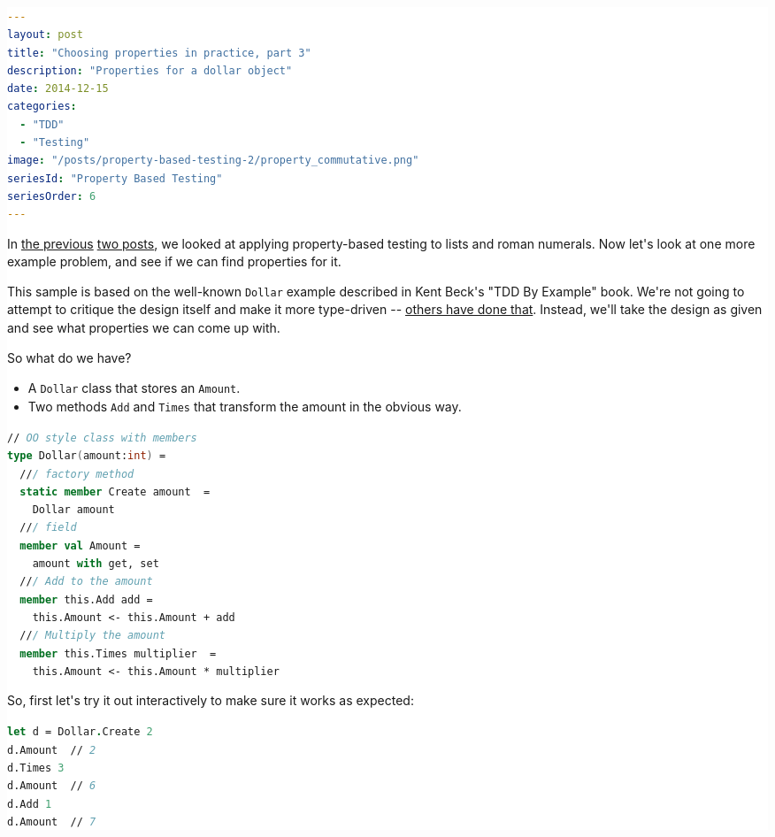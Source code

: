 ```yaml
---
layout: post
title: "Choosing properties in practice, part 3"
description: "Properties for a dollar object"
date: 2014-12-15
categories:
  - "TDD"
  - "Testing"
image: "/posts/property-based-testing-2/property_commutative.png"
seriesId: "Property Based Testing"
seriesOrder: 6
---
```



In [the previous](/posts/property-based-testing-4/) [two posts](/posts/property-based-testing-4/), we looked at applying property-based testing to lists and roman numerals. Now let's look at one more example problem, and see if we can find properties for it.

This sample is based on the well-known `Dollar` example described in Kent Beck's "TDD By Example" book. We're not going to attempt to critique the design itself and make it more type-driven -- [others have done that](http://spin.atomicobject.com/2014/12/10/typed-language-tdd-part2/). Instead, we'll take the design as given and see what properties we can come up with.

So what do we have?

* A `Dollar` class that stores an `Amount`.
* Two methods `Add` and `Times` that transform the amount in the obvious way.

```fsharp {src=#dollar1a}
// OO style class with members
type Dollar(amount:int) =
  /// factory method
  static member Create amount  =
    Dollar amount
  /// field
  member val Amount =
    amount with get, set
  /// Add to the amount
  member this.Add add =
    this.Amount <- this.Amount + add
  /// Multiply the amount
  member this.Times multiplier  =
    this.Amount <- this.Amount * multiplier
```

So, first let's try it out interactively to make sure it works as expected:

```fsharp {src=#dollar1b}
let d = Dollar.Create 2
d.Amount  // 2
d.Times 3
d.Amount  // 6
d.Add 1
d.Amount  // 7
```
